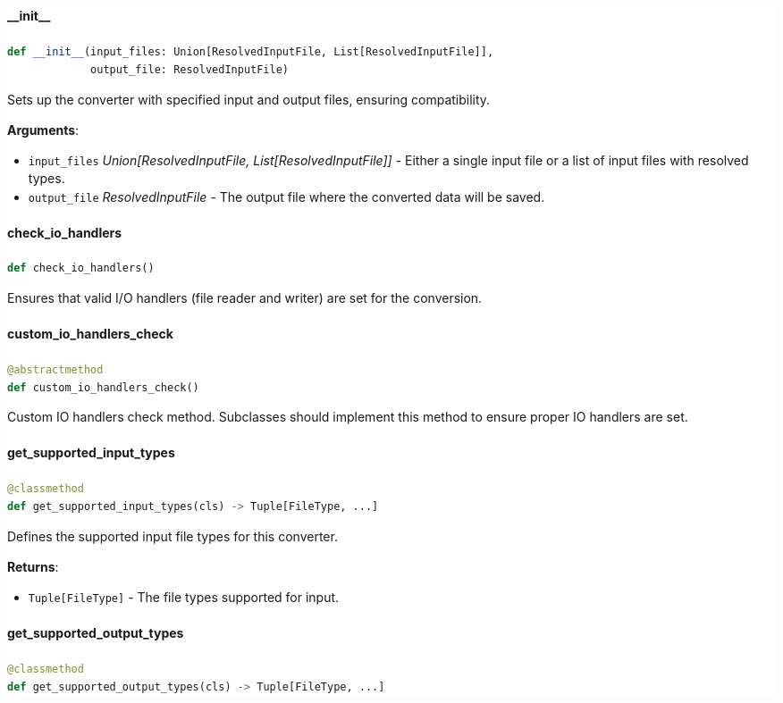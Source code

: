 <a id="opencf_core.base_converter.BaseConverter.__init__"></a>

#### \_\_init\_\_

```python
def __init__(input_files: Union[ResolvedInputFile, List[ResolvedInputFile]],
             output_file: ResolvedInputFile)
```

Sets up the converter with specified input and output files, ensuring compatibility.

**Arguments**:

- `input_files` _Union[ResolvedInputFile, List[ResolvedInputFile]]_ - Either a single input file or a list of input files with resolved types.
- `output_file` _ResolvedInputFile_ - The output file where the converted data will be saved.

<a id="opencf_core.base_converter.BaseConverter.check_io_handlers"></a>

#### check_io_handlers

```python
def check_io_handlers()
```

Ensures that valid I/O handlers (file reader and writer) are set for the conversion.

<a id="opencf_core.base_converter.BaseConverter.custom_io_handlers_check"></a>

#### custom_io_handlers_check

```python
@abstractmethod
def custom_io_handlers_check()
```

Custom IO handlers check method. Subclasses should implement this method to ensure proper IO handlers are set.

<a id="opencf_core.base_converter.BaseConverter.get_supported_input_types"></a>

#### get_supported_input_types

```python
@classmethod
def get_supported_input_types(cls) -> Tuple[FileType, ...]
```

Defines the supported input file types for this converter.

**Returns**:

- `Tuple[FileType]` - The file types supported for input.

<a id="opencf_core.base_converter.BaseConverter.get_supported_output_types"></a>

#### get_supported_output_types

```python
@classmethod
def get_supported_output_types(cls) -> Tuple[FileType, ...]
```
